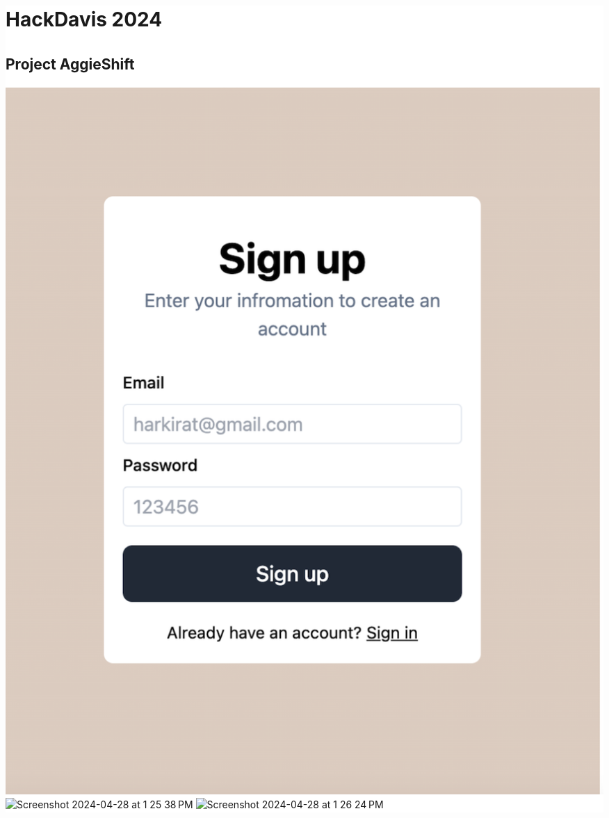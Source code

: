 # HackDavis 2024

## Project AggieShift

![signup page](/Frontend/public/signup.png)
<img width="1159" alt="Screenshot 2024-04-28 at 1 25 38 PM" src="https://github.com/harshitjaglan/HackDavis2024/assets/116933487/b884e12a-306c-4d5b-94a1-d2111b7de362">
<img width="1438" alt="Screenshot 2024-04-28 at 1 26 24 PM" src="https://github.com/harshitjaglan/HackDavis2024/assets/116933487/19d68d60-35c0-4e04-aa63-858fa83b126a">